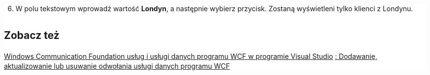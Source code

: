 6. W polu tekstowym wprowadź wartość **Londyn**, a następnie wybierz przycisk. Zostaną wyświetleni tylko klienci z Londynu.

## <a name="see-also"></a>Zobacz też
 [Windows Communication Foundation usług i usługi danych programu WCF w programie Visual Studio](../data-tools/windows-communication-foundation-services-and-wcf-data-services-in-visual-studio.md) [: Dodawanie, aktualizowanie lub usuwanie odwołania usługi danych programu WCF](../data-tools/how-to-add-update-or-remove-a-wcf-data-service-reference.md)
